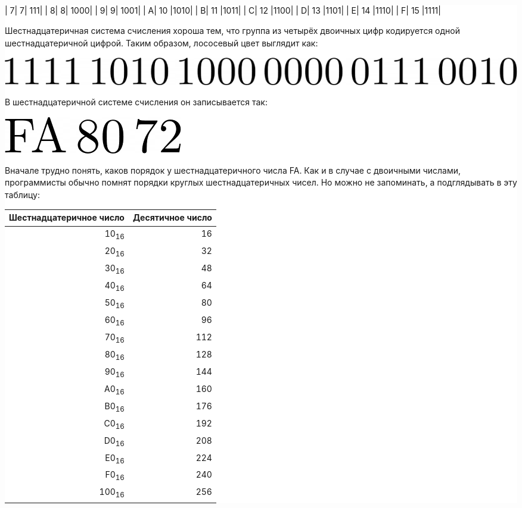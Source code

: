 |             7|             7|          111|
|             8|             8|         1000|
|             9|             9|         1001|
|             A|             10        |1010|
|             B|             11        |1011|
|             C|             12        |1100|
|             D|             13        |1101|
|             E|             14        |1110|
|             F|             15        |1111|

Шестнадцатеричная система счисления хороша тем, что группа из четырёх двоичных цифр кодируется одной шестнадцатеричной цифрой. Таким образом, лососевый цвет выглядит как:

![1111 1010 1000 0000 0111 0010](/assets/images/numeral-systems/example25.png)

В шестнадцатеричной системе счисления он записывается так:

![FA 80 72](/assets/images/numeral-systems/example26.png)

Вначале трудно понять, каков порядок у шестнадцатеричного числа FA. Как и в случае с двоичными числами, программисты обычно помнят порядки круглых шестнадцатеричных чисел. Но можно не запоминать, а подглядывать в эту таблицу:

| Шестнадцатеричное число | Десятичное число |
|------------------------:|-----------------:|
|          10<sub>16</sub>|                16|
|          20<sub>16</sub>|                32|
|          30<sub>16</sub>|                48|
|          40<sub>16</sub>|                64|
|          50<sub>16</sub>|                80|
|          60<sub>16</sub>|                96|
|          70<sub>16</sub>|               112|
|          80<sub>16</sub>|               128|
|          90<sub>16</sub>|               144|
|          A0<sub>16</sub>|               160|
|          B0<sub>16</sub>|               176|
|          C0<sub>16</sub>|               192|
|          D0<sub>16</sub>|               208|
|          E0<sub>16</sub>|               224|
|          F0<sub>16</sub>|               240|
|         100<sub>16</sub>|               256|